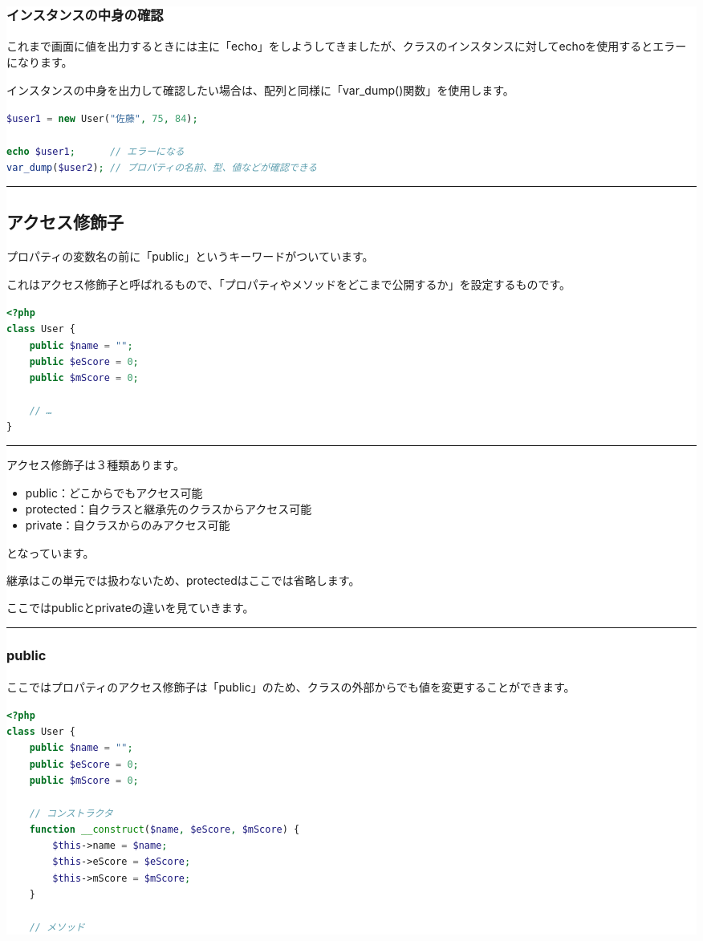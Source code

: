 
### インスタンスの中身の確認

これまで画面に値を出力するときには主に「echo」をしようしてきましたが、クラスのインスタンスに対してechoを使用するとエラーになります。

インスタンスの中身を出力して確認したい場合は、配列と同様に「var_dump()関数」を使用します。


```php
$user1 = new User("佐藤", 75, 84);

echo $user1;      // エラーになる
var_dump($user2); // プロパティの名前、型、値などが確認できる
```

---

## アクセス修飾子

プロパティの変数名の前に「public」というキーワードがついています。

これはアクセス修飾子と呼ばれるもので、「プロパティやメソッドをどこまで公開するか」を設定するものです。


```php
<?php
class User {
    public $name = "";
    public $eScore = 0;
    public $mScore = 0;

    // …
}
```

---

アクセス修飾子は３種類あります。

* public：どこからでもアクセス可能
* protected：自クラスと継承先のクラスからアクセス可能
* private：自クラスからのみアクセス可能

となっています。

継承はこの単元では扱わないため、protectedはここでは省略します。

ここではpublicとprivateの違いを見ていきます。


---

### public

ここではプロパティのアクセス修飾子は「public」のため、クラスの外部からでも値を変更することができます。


```php
<?php
class User {
    public $name = "";
    public $eScore = 0;
    public $mScore = 0;

    // コンストラクタ
    function __construct($name, $eScore, $mScore) {
        $this->name = $name;
        $this->eScore = $eScore;
        $this->mScore = $mScore;
    }

    // メソッド
```